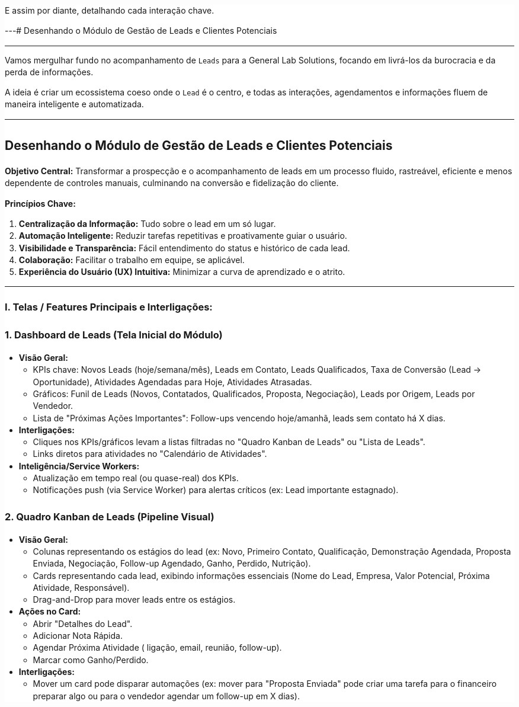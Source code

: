 E assim por diante, detalhando cada interação chave.

---# Desenhando o Módulo de Gestão de Leads e Clientes Potenciais

---

Vamos mergulhar fundo no acompanhamento de `Leads` para a General Lab Solutions, focando em livrá-los da burocracia e da perda de informações.

A ideia é criar um ecossistema coeso onde o `Lead` é o centro, e todas as interações, agendamentos e informações fluem de maneira inteligente e automatizada.

---

## Desenhando o Módulo de Gestão de Leads e Clientes Potenciais

**Objetivo Central:** Transformar a prospecção e o acompanhamento de leads em um processo fluido, rastreável, eficiente e menos dependente de controles manuais, culminando na conversão e fidelização do cliente.

**Princípios Chave:**

1. **Centralização da Informação:** Tudo sobre o lead em um só lugar.
2. **Automação Inteligente:** Reduzir tarefas repetitivas e proativamente guiar o usuário.
3. **Visibilidade e Transparência:** Fácil entendimento do status e histórico de cada lead.
4. **Colaboração:** Facilitar o trabalho em equipe, se aplicável.
5. **Experiência do Usuário (UX) Intuitiva:** Minimizar a curva de aprendizado e o atrito.

---

### **I. Telas / Features Principais e Interligações:**

### **1. Dashboard de Leads (Tela Inicial do Módulo)**

- **Visão Geral:**
    - KPIs chave: Novos Leads (hoje/semana/mês), Leads em Contato, Leads Qualificados, Taxa de Conversão (Lead -> Oportunidade), Atividades Agendadas para Hoje, Atividades Atrasadas.
    - Gráficos: Funil de Leads (Novos, Contatados, Qualificados, Proposta, Negociação), Leads por Origem, Leads por Vendedor.
    - Lista de "Próximas Ações Importantes": Follow-ups vencendo hoje/amanhã, leads sem contato há X dias.
- **Interligações:**
    - Cliques nos KPIs/gráficos levam a listas filtradas no "Quadro Kanban de Leads" ou "Lista de Leads".
    - Links diretos para atividades no "Calendário de Atividades".
- **Inteligência/Service Workers:**
    - Atualização em tempo real (ou quase-real) dos KPIs.
    - Notificações push (via Service Worker) para alertas críticos (ex: Lead importante estagnado).

### **2. Quadro Kanban de Leads (Pipeline Visual)**

- **Visão Geral:**
    - Colunas representando os estágios do lead (ex: Novo, Primeiro Contato, Qualificação, Demonstração Agendada, Proposta Enviada, Negociação, Follow-up Agendado, Ganho, Perdido, Nutrição).
    - Cards representando cada lead, exibindo informações essenciais (Nome do Lead, Empresa, Valor Potencial, Próxima Atividade, Responsável).
    - Drag-and-Drop para mover leads entre os estágios.
- **Ações no Card:**
    - Abrir "Detalhes do Lead".
    - Adicionar Nota Rápida.
    - Agendar Próxima Atividade ( ligação, email, reunião, follow-up).
    - Marcar como Ganho/Perdido.
- **Interligações:**
    - Mover um card pode disparar automações (ex: mover para "Proposta Enviada" pode criar uma tarefa para o financeiro preparar algo ou para o vendedor agendar um follow-up em X dias).